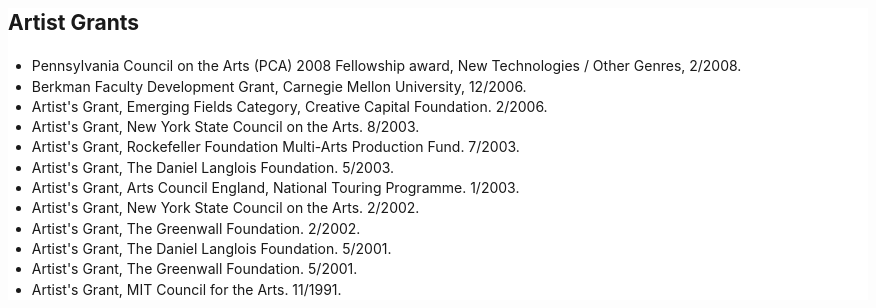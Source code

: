 
## Artist Grants

* Pennsylvania Council on the Arts (PCA) 2008 Fellowship award, New Technologies / Other Genres, 2/2008.
* Berkman Faculty Development Grant, Carnegie Mellon University, 12/2006.
* Artist's Grant, Emerging Fields Category, Creative Capital Foundation. 2/2006.
* Artist's Grant, New York State Council on the Arts. 8/2003.
* Artist's Grant, Rockefeller Foundation Multi-Arts Production Fund. 7/2003.
* Artist's Grant, The Daniel Langlois Foundation. 5/2003.
* Artist's Grant, Arts Council England, National Touring Programme. 1/2003.
* Artist's Grant, New York State Council on the Arts. 2/2002.
* Artist's Grant, The Greenwall Foundation. 2/2002.
* Artist's Grant, The Daniel Langlois Foundation. 5/2001.
* Artist's Grant, The Greenwall Foundation. 5/2001.
* Artist's Grant, MIT Council for the Arts. 11/1991.

